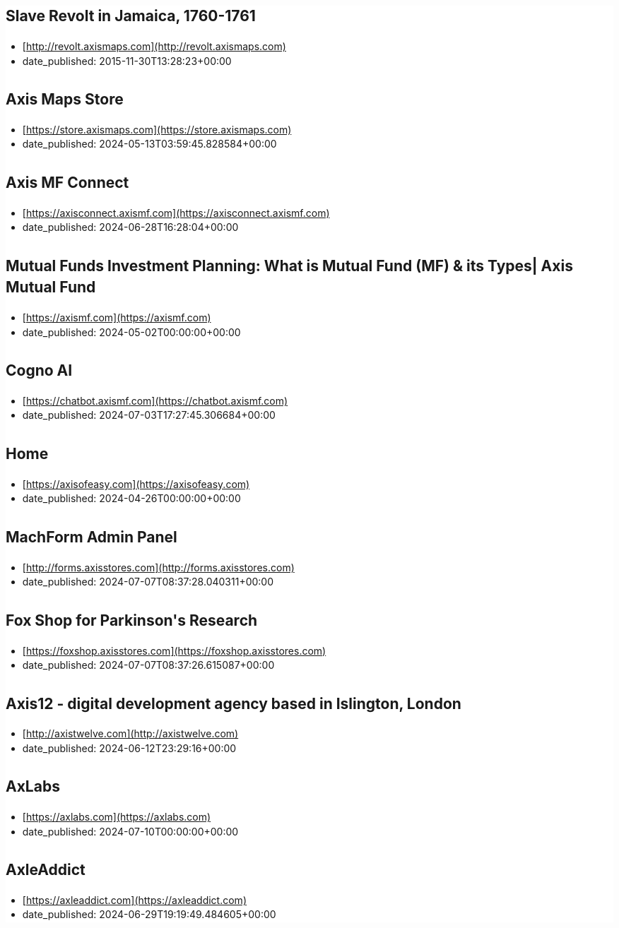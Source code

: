 ## Slave Revolt in Jamaica, 1760-1761
 - [http://revolt.axismaps.com](http://revolt.axismaps.com)
 - date_published: 2015-11-30T13:28:23+00:00

 ## Axis Maps Store
 - [https://store.axismaps.com](https://store.axismaps.com)
 - date_published: 2024-05-13T03:59:45.828584+00:00

 ## Axis MF Connect
 - [https://axisconnect.axismf.com](https://axisconnect.axismf.com)
 - date_published: 2024-06-28T16:28:04+00:00

 ## Mutual Funds Investment Planning: What is Mutual Fund (MF) & its Types| Axis Mutual Fund
 - [https://axismf.com](https://axismf.com)
 - date_published: 2024-05-02T00:00:00+00:00

 ## Cogno AI
 - [https://chatbot.axismf.com](https://chatbot.axismf.com)
 - date_published: 2024-07-03T17:27:45.306684+00:00

 ## Home
 - [https://axisofeasy.com](https://axisofeasy.com)
 - date_published: 2024-04-26T00:00:00+00:00

 ## MachForm Admin Panel
 - [http://forms.axisstores.com](http://forms.axisstores.com)
 - date_published: 2024-07-07T08:37:28.040311+00:00

 ## Fox Shop for Parkinson's Research
 - [https://foxshop.axisstores.com](https://foxshop.axisstores.com)
 - date_published: 2024-07-07T08:37:26.615087+00:00

 ## Axis12 - digital development agency based in Islington, London
 - [http://axistwelve.com](http://axistwelve.com)
 - date_published: 2024-06-12T23:29:16+00:00

 ## AxLabs
 - [https://axlabs.com](https://axlabs.com)
 - date_published: 2024-07-10T00:00:00+00:00

 ## AxleAddict
 - [https://axleaddict.com](https://axleaddict.com)
 - date_published: 2024-06-29T19:19:49.484605+00:00
